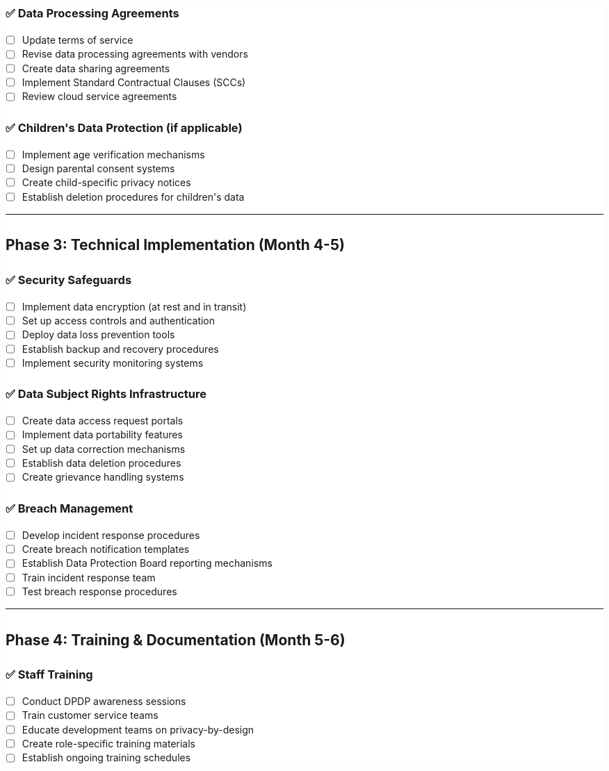 ### ✅ Data Processing Agreements
- [ ] Update terms of service
- [ ] Revise data processing agreements with vendors
- [ ] Create data sharing agreements
- [ ] Implement Standard Contractual Clauses (SCCs)
- [ ] Review cloud service agreements

### ✅ Children's Data Protection (if applicable)
- [ ] Implement age verification mechanisms
- [ ] Design parental consent systems
- [ ] Create child-specific privacy notices
- [ ] Establish deletion procedures for children's data

---

## Phase 3: Technical Implementation (Month 4-5)

### ✅ Security Safeguards
- [ ] Implement data encryption (at rest and in transit)
- [ ] Set up access controls and authentication
- [ ] Deploy data loss prevention tools
- [ ] Establish backup and recovery procedures
- [ ] Implement security monitoring systems

### ✅ Data Subject Rights Infrastructure
- [ ] Create data access request portals
- [ ] Implement data portability features
- [ ] Set up data correction mechanisms
- [ ] Establish data deletion procedures
- [ ] Create grievance handling systems

### ✅ Breach Management
- [ ] Develop incident response procedures
- [ ] Create breach notification templates
- [ ] Establish Data Protection Board reporting mechanisms
- [ ] Train incident response team
- [ ] Test breach response procedures

---

## Phase 4: Training & Documentation (Month 5-6)

### ✅ Staff Training
- [ ] Conduct DPDP awareness sessions
- [ ] Train customer service teams
- [ ] Educate development teams on privacy-by-design
- [ ] Create role-specific training materials
- [ ] Establish ongoing training schedules
